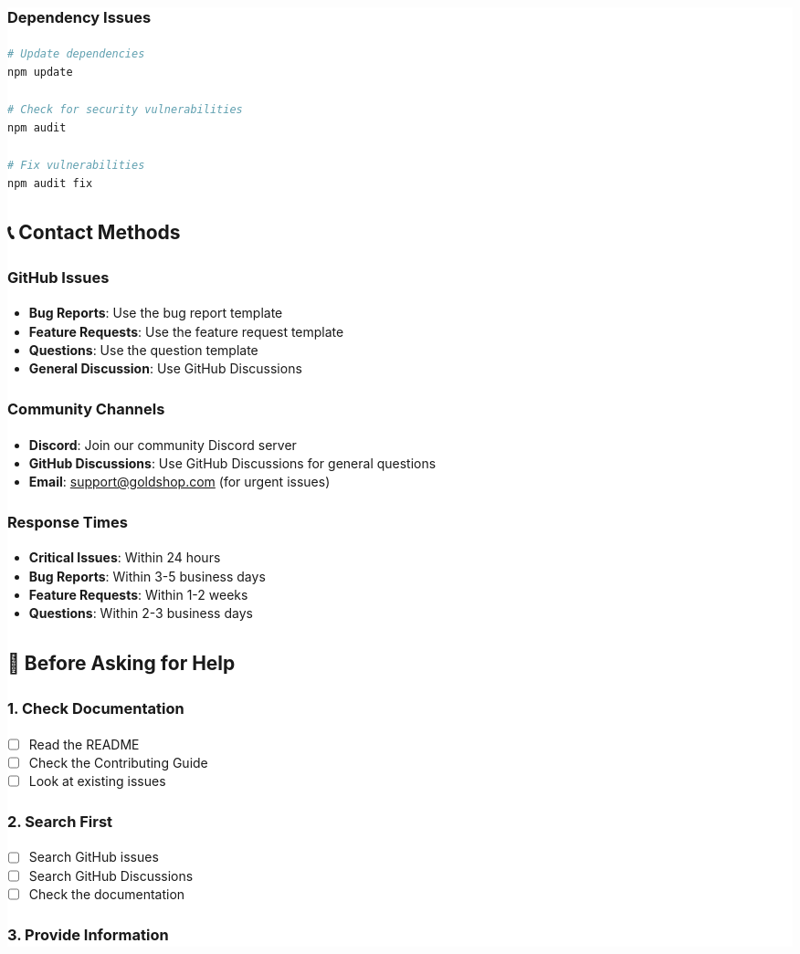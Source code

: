 ### Dependency Issues

```bash
# Update dependencies
npm update

# Check for security vulnerabilities
npm audit

# Fix vulnerabilities
npm audit fix
```

## 📞 Contact Methods

### GitHub Issues

- **Bug Reports**: Use the bug report template
- **Feature Requests**: Use the feature request template
- **Questions**: Use the question template
- **General Discussion**: Use GitHub Discussions

### Community Channels

- **Discord**: Join our community Discord server
- **GitHub Discussions**: Use GitHub Discussions for general questions
- **Email**: support@goldshop.com (for urgent issues)

### Response Times

- **Critical Issues**: Within 24 hours
- **Bug Reports**: Within 3-5 business days
- **Feature Requests**: Within 1-2 weeks
- **Questions**: Within 2-3 business days

## 🎯 Before Asking for Help

### 1. Check Documentation

- [ ] Read the README
- [ ] Check the Contributing Guide
- [ ] Look at existing issues

### 2. Search First

- [ ] Search GitHub issues
- [ ] Search GitHub Discussions
- [ ] Check the documentation

### 3. Provide Information
